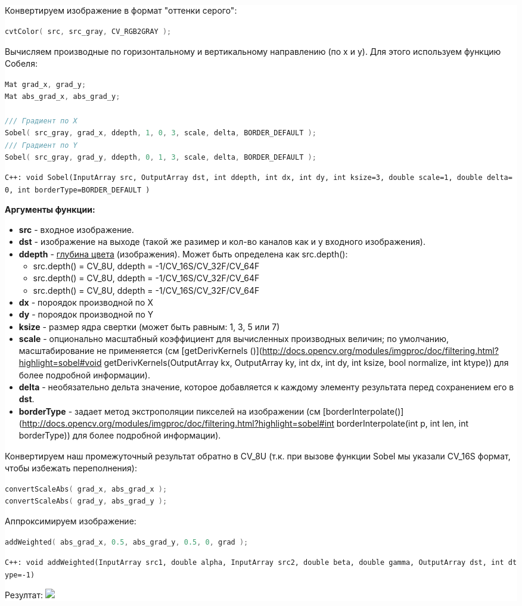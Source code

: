 ```c++
```
Конвертируем изображение в формат "оттенки серого":
```c++
cvtColor( src, src_gray, CV_RGB2GRAY );
```
Вычисляем производные по горизонтальному и вертикальному направлению (по х и у). Для этого используем функцию Собеля:
```c++
Mat grad_x, grad_y;
Mat abs_grad_x, abs_grad_y;

/// Градиент по X
Sobel( src_gray, grad_x, ddepth, 1, 0, 3, scale, delta, BORDER_DEFAULT );
/// Градиент по Y
Sobel( src_gray, grad_y, ddepth, 0, 1, 3, scale, delta, BORDER_DEFAULT );
```
```
C++: void Sobel(InputArray src, OutputArray dst, int ddepth, int dx, int dy, int ksize=3, double scale=1, double delta=0, int borderType=BORDER_DEFAULT )
```
**Аргументы функции:**
* **src** - входное изображение.
* **dst** - изображение на выходе (такой же разимер и кол-во каналов как и у входного изображения).
* **ddepth** - [глубина цвета](https://ru.wikipedia.org/wiki/%D0%93%D0%BB%D1%83%D0%B1%D0%B8%D0%BD%D0%B0_%D1%86%D0%B2%D0%B5%D1%82%D0%B0)  (изображения). Может быть определена как src.depth():
    * src.depth() = CV_8U, ddepth = -1/CV_16S/CV_32F/CV_64F
    * src.depth() = CV_8U, ddepth = -1/CV_16S/CV_32F/CV_64F
    * src.depth() = CV_8U, ddepth = -1/CV_16S/CV_32F/CV_64F
* **dx** - пороядок производной по X
* **dy** - пороядок производной по Y
* **ksize** - размер ядра свертки (может быть равным: 1, 3, 5 или 7)
* **scale** - опционально масштабный коэффициент для вычисленных производных величин; по умолчанию, масштабирование не применяется (см [getDerivKernels ()](http://docs.opencv.org/modules/imgproc/doc/filtering.html?highlight=sobel#void getDerivKernels(OutputArray kx, OutputArray ky, int dx, int dy, int ksize, bool normalize, int ktype)) для более подробной информации).
* **delta** - необязательно дельта значение, которое добавляется к каждому элементу результата перед сохранением его в  **dst**.
* **borderType** - задает метод экстрополяции пикселей на изображении (см [borderInterpolate()](http://docs.opencv.org/modules/imgproc/doc/filtering.html?highlight=sobel#int borderInterpolate(int p, int len, int borderType)) для более подробной информации).

Конвертируем наш промежуточный результат обратно в CV_8U (т.к. при вызове функции Sobel мы указали CV_16S формат, чтобы избежать переполнения):
```c++
convertScaleAbs( grad_x, abs_grad_x );
convertScaleAbs( grad_y, abs_grad_y );
```
Аппроксимируем изображение:
```c++
addWeighted( abs_grad_x, 0.5, abs_grad_y, 0.5, 0, grad );
```
```
C++: void addWeighted(InputArray src1, double alpha, InputArray src2, double beta, double gamma, OutputArray dst, int dtype=-1)
```
Резултат: 
![](http://docs.opencv.org/_images/math/160c3479896ac799bb5c7d260a052e6b35c463ef.png)
